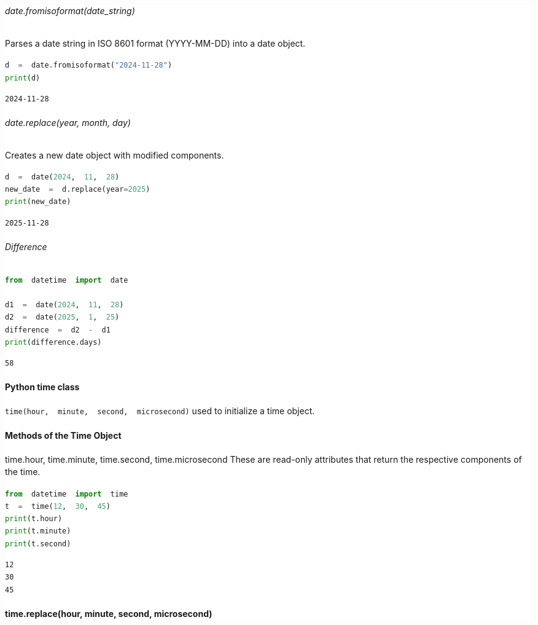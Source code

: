 ######  date.fromisoformat(date_string)
Parses  a  date  string  in  ISO  8601  format  (YYYY-MM-DD)  into  a  date  object.

```python
d  =  date.fromisoformat("2024-11-28")
print(d)    
```
```
2024-11-28
```
######  date.replace(year,  month,  day)
Creates  a  new  date  object  with  modified  components.

```python
d  =  date(2024,  11,  28)
new_date  =  d.replace(year=2025)
print(new_date)    
```
```
2025-11-28
```
######  Difference
```python
from  datetime  import  date

d1  =  date(2024,  11,  28)
d2  =  date(2025,  1,  25)
difference  =  d2  -  d1
print(difference.days)    
```
```
58
```
####  Python  time  class

```time(hour,  minute,  second,  microsecond)```  used  to  initialize  a  time  object.

####  Methods  of  the  Time  Object
time.hour,  time.minute,  time.second,  time.microsecond
These  are  read-only  attributes  that  return  the  respective  components  of  the  time.
```python
from  datetime  import  time
t  =  time(12,  30,  45)
print(t.hour)          
print(t.minute)      
print(t.second)      
```
```
12
30
45
```

####  time.replace(hour,  minute,  second,  microsecond)
